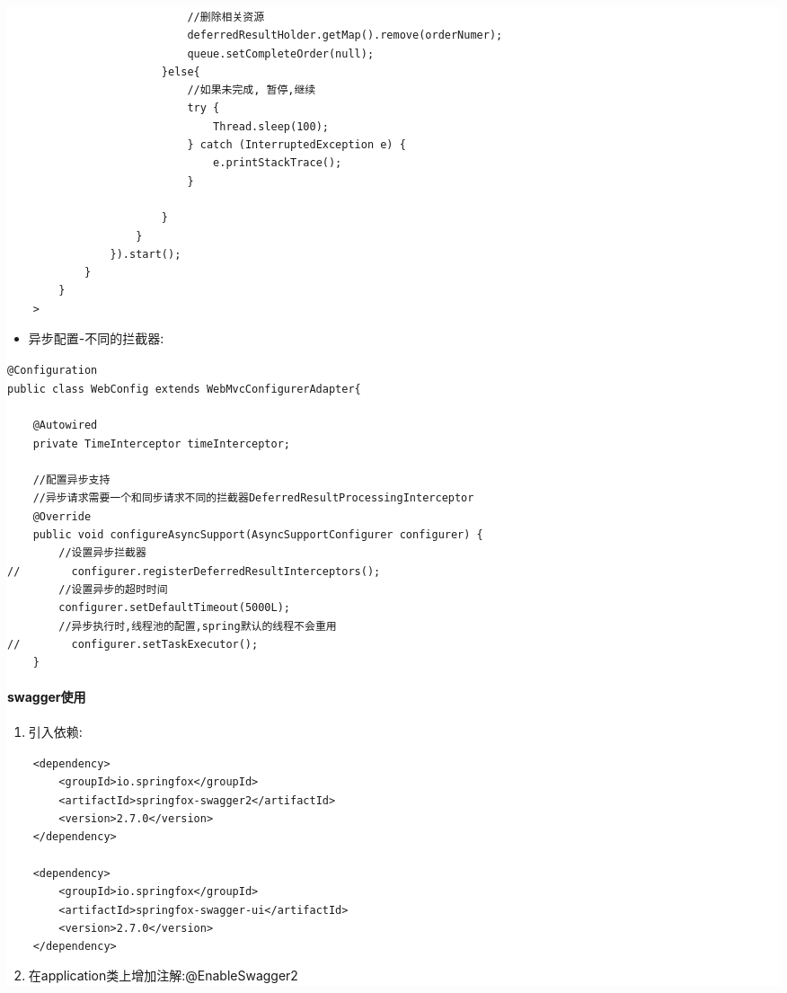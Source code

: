                                 //删除相关资源
                                deferredResultHolder.getMap().remove(orderNumer);
                                queue.setCompleteOrder(null);
                            }else{
                                //如果未完成, 暂停,继续
                                try {
                                    Thread.sleep(100);
                                } catch (InterruptedException e) {
                                    e.printStackTrace();
                                }
            
                            }
                        }
                    }).start();
                }
            }
        >
* 异步配置-不同的拦截器:
>
    @Configuration
    public class WebConfig extends WebMvcConfigurerAdapter{
    
        @Autowired
        private TimeInterceptor timeInterceptor;
    
        //配置异步支持
        //异步请求需要一个和同步请求不同的拦截器DeferredResultProcessingInterceptor
        @Override
        public void configureAsyncSupport(AsyncSupportConfigurer configurer) {
            //设置异步拦截器
    //        configurer.registerDeferredResultInterceptors();
            //设置异步的超时时间
            configurer.setDefaultTimeout(5000L);
            //异步执行时,线程池的配置,spring默认的线程不会重用
    //        configurer.setTaskExecutor();
        }
>

#### swagger使用
1. 引入依赖:
>
        <dependency>
            <groupId>io.springfox</groupId>
            <artifactId>springfox-swagger2</artifactId>
            <version>2.7.0</version>
        </dependency>

        <dependency>
            <groupId>io.springfox</groupId>
            <artifactId>springfox-swagger-ui</artifactId>
            <version>2.7.0</version>
        </dependency>
>
2. 在application类上增加注解:@EnableSwagger2

